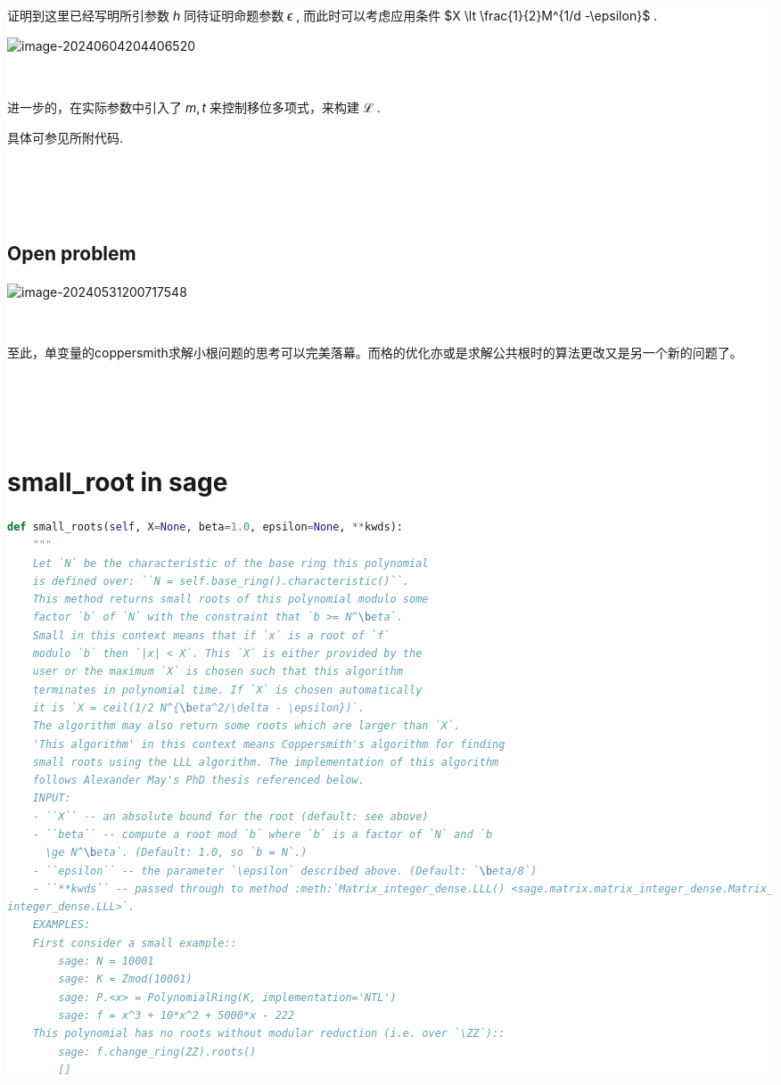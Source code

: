 证明到这里已经写明所引参数 $h$ 同待证明命题参数 $\epsilon$ , 而此时可以考虑应用条件 $X \lt \frac{1}{2}M^{1/d -\epsilon}$ .

![image-20240604204406520](https://s2.loli.net/2024/06/04/7p3vobwju5drgVa.png)



<br>

进一步的，在实际参数中引入了 $m,t$ 来控制移位多项式，来构建 $\mathcal{L}$ .

具体可参见所附代码.

<br>
<br>
<br>


## Open problem

![image-20240531200717548](https://s2.loli.net/2024/05/31/MCDbuZmOsV9tGng.png)



<br>

至此，单变量的coppersmith求解小根问题的思考可以完美落幕。而格的优化亦或是求解公共根时的算法更改又是另一个新的问题了。

<br>
<br>
<br>



# small_root in sage



```py
def small_roots(self, X=None, beta=1.0, epsilon=None, **kwds):
    """
    Let `N` be the characteristic of the base ring this polynomial
    is defined over: ``N = self.base_ring().characteristic()``.
    This method returns small roots of this polynomial modulo some
    factor `b` of `N` with the constraint that `b >= N^\beta`.
    Small in this context means that if `x` is a root of `f`
    modulo `b` then `|x| < X`. This `X` is either provided by the
    user or the maximum `X` is chosen such that this algorithm
    terminates in polynomial time. If `X` is chosen automatically
    it is `X = ceil(1/2 N^{\beta^2/\delta - \epsilon})`.
    The algorithm may also return some roots which are larger than `X`.
    'This algorithm' in this context means Coppersmith's algorithm for finding
    small roots using the LLL algorithm. The implementation of this algorithm
    follows Alexander May's PhD thesis referenced below.
    INPUT:
    - ``X`` -- an absolute bound for the root (default: see above)
    - ``beta`` -- compute a root mod `b` where `b` is a factor of `N` and `b
      \ge N^\beta`. (Default: 1.0, so `b = N`.)
    - ``epsilon`` -- the parameter `\epsilon` described above. (Default: `\beta/8`)
    - ``**kwds`` -- passed through to method :meth:`Matrix_integer_dense.LLL() <sage.matrix.matrix_integer_dense.Matrix_integer_dense.LLL>`.
    EXAMPLES:
    First consider a small example::
        sage: N = 10001
        sage: K = Zmod(10001)
        sage: P.<x> = PolynomialRing(K, implementation='NTL')
        sage: f = x^3 + 10*x^2 + 5000*x - 222
    This polynomial has no roots without modular reduction (i.e. over `\ZZ`)::
        sage: f.change_ring(ZZ).roots()
        []
```